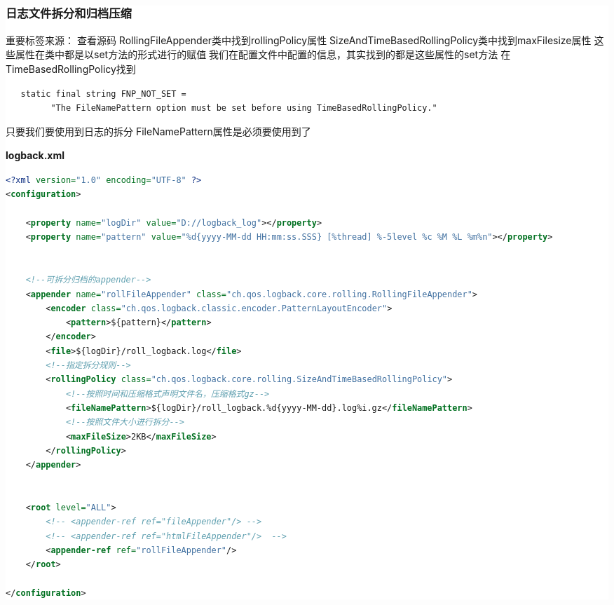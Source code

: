 ### 日志文件拆分和归档压缩

重要标签来源：
查看源码
     RollingFileAppender类中找到rollingPolicy属性
     SizeAndTimeBasedRollingPolicy类中找到maxFilesize属性
这些属性在类中都是以set方法的形式进行的赋值
我们在配置文件中配置的信息，其实找到的都是这些属性的set方法
在TimeBasedRollingPolicy找到

```xml
   static final string FNP_NOT_SET =
         "The FileNamePattern option must be set before using TimeBasedRollingPolicy."
```


只要我们要使用到日志的拆分
FileNamePattern属性是必须要使用到了



**logback.xml**

```xml
<?xml version="1.0" encoding="UTF-8" ?>
<configuration>

   	<property name="logDir" value="D://logback_log"></property>
    <property name="pattern" value="%d{yyyy-MM-dd HH:mm:ss.SSS} [%thread] %-5level %c %M %L %m%n"></property>
    
  
    <!--可拆分归档的appender-->
    <appender name="rollFileAppender" class="ch.qos.logback.core.rolling.RollingFileAppender">
        <encoder class="ch.qos.logback.classic.encoder.PatternLayoutEncoder">
            <pattern>${pattern}</pattern>
        </encoder>
        <file>${logDir}/roll_logback.log</file>
        <!--指定拆分规则-->
        <rollingPolicy class="ch.qos.logback.core.rolling.SizeAndTimeBasedRollingPolicy">
            <!--按照时间和压缩格式声明文件名，压缩格式gz-->
            <fileNamePattern>${logDir}/roll_logback.%d{yyyy-MM-dd}.log%i.gz</fileNamePattern>
            <!--按照文件大小进行拆分-->
            <maxFileSize>2KB</maxFileSize>
        </rollingPolicy>
    </appender>

    
    <root level="ALL">
        <!-- <appender-ref ref="fileAppender"/> -->
        <!-- <appender-ref ref="htmlFileAppender"/>  -->
      	<appender-ref ref="rollFileAppender"/>
    </root>

</configuration>
```
